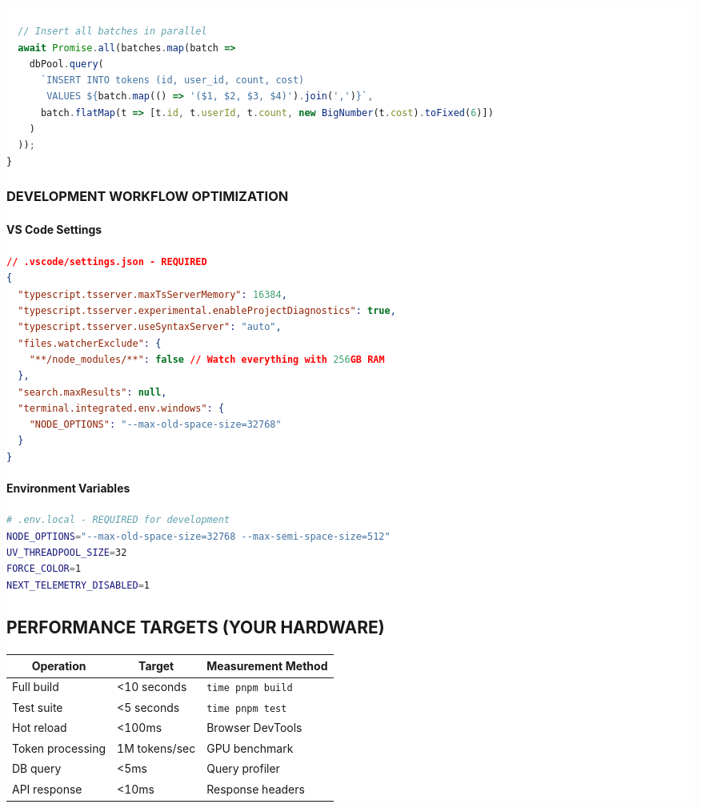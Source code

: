 ```typescript
  
  // Insert all batches in parallel
  await Promise.all(batches.map(batch => 
    dbPool.query(
      `INSERT INTO tokens (id, user_id, count, cost) 
       VALUES ${batch.map(() => '($1, $2, $3, $4)').join(',')}`,
      batch.flatMap(t => [t.id, t.userId, t.count, new BigNumber(t.cost).toFixed(6)])
    )
  ));
}
```

### DEVELOPMENT WORKFLOW OPTIMIZATION

#### VS Code Settings
```json
// .vscode/settings.json - REQUIRED
{
  "typescript.tsserver.maxTsServerMemory": 16384,
  "typescript.tsserver.experimental.enableProjectDiagnostics": true,
  "typescript.tsserver.useSyntaxServer": "auto",
  "files.watcherExclude": {
    "**/node_modules/**": false // Watch everything with 256GB RAM
  },
  "search.maxResults": null,
  "terminal.integrated.env.windows": {
    "NODE_OPTIONS": "--max-old-space-size=32768"
  }
}
```

#### Environment Variables
```bash
# .env.local - REQUIRED for development
NODE_OPTIONS="--max-old-space-size=32768 --max-semi-space-size=512"
UV_THREADPOOL_SIZE=32
FORCE_COLOR=1
NEXT_TELEMETRY_DISABLED=1
```

## PERFORMANCE TARGETS (YOUR HARDWARE)

| Operation | Target | Measurement Method |
|-----------|--------|-------------------|
| Full build | <10 seconds | `time pnpm build` |
| Test suite | <5 seconds | `time pnpm test` |
| Hot reload | <100ms | Browser DevTools |
| Token processing | 1M tokens/sec | GPU benchmark |
| DB query | <5ms | Query profiler |
| API response | <10ms | Response headers |
